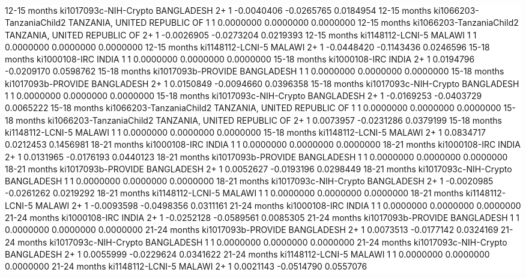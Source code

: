 12-15 months   ki1017093c-NIH-Crypto      BANGLADESH                     2+                   1                 -0.0040406   -0.0265765    0.0184954
12-15 months   ki1066203-TanzaniaChild2   TANZANIA, UNITED REPUBLIC OF   1                    1                  0.0000000    0.0000000    0.0000000
12-15 months   ki1066203-TanzaniaChild2   TANZANIA, UNITED REPUBLIC OF   2+                   1                 -0.0026905   -0.0273204    0.0219393
12-15 months   ki1148112-LCNI-5           MALAWI                         1                    1                  0.0000000    0.0000000    0.0000000
12-15 months   ki1148112-LCNI-5           MALAWI                         2+                   1                 -0.0448420   -0.1143436    0.0246596
15-18 months   ki1000108-IRC              INDIA                          1                    1                  0.0000000    0.0000000    0.0000000
15-18 months   ki1000108-IRC              INDIA                          2+                   1                  0.0194796   -0.0209170    0.0598762
15-18 months   ki1017093b-PROVIDE         BANGLADESH                     1                    1                  0.0000000    0.0000000    0.0000000
15-18 months   ki1017093b-PROVIDE         BANGLADESH                     2+                   1                  0.0150849   -0.0094660    0.0396358
15-18 months   ki1017093c-NIH-Crypto      BANGLADESH                     1                    1                  0.0000000    0.0000000    0.0000000
15-18 months   ki1017093c-NIH-Crypto      BANGLADESH                     2+                   1                 -0.0169253   -0.0403729    0.0065222
15-18 months   ki1066203-TanzaniaChild2   TANZANIA, UNITED REPUBLIC OF   1                    1                  0.0000000    0.0000000    0.0000000
15-18 months   ki1066203-TanzaniaChild2   TANZANIA, UNITED REPUBLIC OF   2+                   1                  0.0073957   -0.0231286    0.0379199
15-18 months   ki1148112-LCNI-5           MALAWI                         1                    1                  0.0000000    0.0000000    0.0000000
15-18 months   ki1148112-LCNI-5           MALAWI                         2+                   1                  0.0834717    0.0212453    0.1456981
18-21 months   ki1000108-IRC              INDIA                          1                    1                  0.0000000    0.0000000    0.0000000
18-21 months   ki1000108-IRC              INDIA                          2+                   1                  0.0131965   -0.0176193    0.0440123
18-21 months   ki1017093b-PROVIDE         BANGLADESH                     1                    1                  0.0000000    0.0000000    0.0000000
18-21 months   ki1017093b-PROVIDE         BANGLADESH                     2+                   1                  0.0052627   -0.0193196    0.0298449
18-21 months   ki1017093c-NIH-Crypto      BANGLADESH                     1                    1                  0.0000000    0.0000000    0.0000000
18-21 months   ki1017093c-NIH-Crypto      BANGLADESH                     2+                   1                 -0.0020985   -0.0261262    0.0219292
18-21 months   ki1148112-LCNI-5           MALAWI                         1                    1                  0.0000000    0.0000000    0.0000000
18-21 months   ki1148112-LCNI-5           MALAWI                         2+                   1                 -0.0093598   -0.0498356    0.0311161
21-24 months   ki1000108-IRC              INDIA                          1                    1                  0.0000000    0.0000000    0.0000000
21-24 months   ki1000108-IRC              INDIA                          2+                   1                 -0.0252128   -0.0589561    0.0085305
21-24 months   ki1017093b-PROVIDE         BANGLADESH                     1                    1                  0.0000000    0.0000000    0.0000000
21-24 months   ki1017093b-PROVIDE         BANGLADESH                     2+                   1                  0.0073513   -0.0177142    0.0324169
21-24 months   ki1017093c-NIH-Crypto      BANGLADESH                     1                    1                  0.0000000    0.0000000    0.0000000
21-24 months   ki1017093c-NIH-Crypto      BANGLADESH                     2+                   1                  0.0055999   -0.0229624    0.0341622
21-24 months   ki1148112-LCNI-5           MALAWI                         1                    1                  0.0000000    0.0000000    0.0000000
21-24 months   ki1148112-LCNI-5           MALAWI                         2+                   1                  0.0021143   -0.0514790    0.0557076
